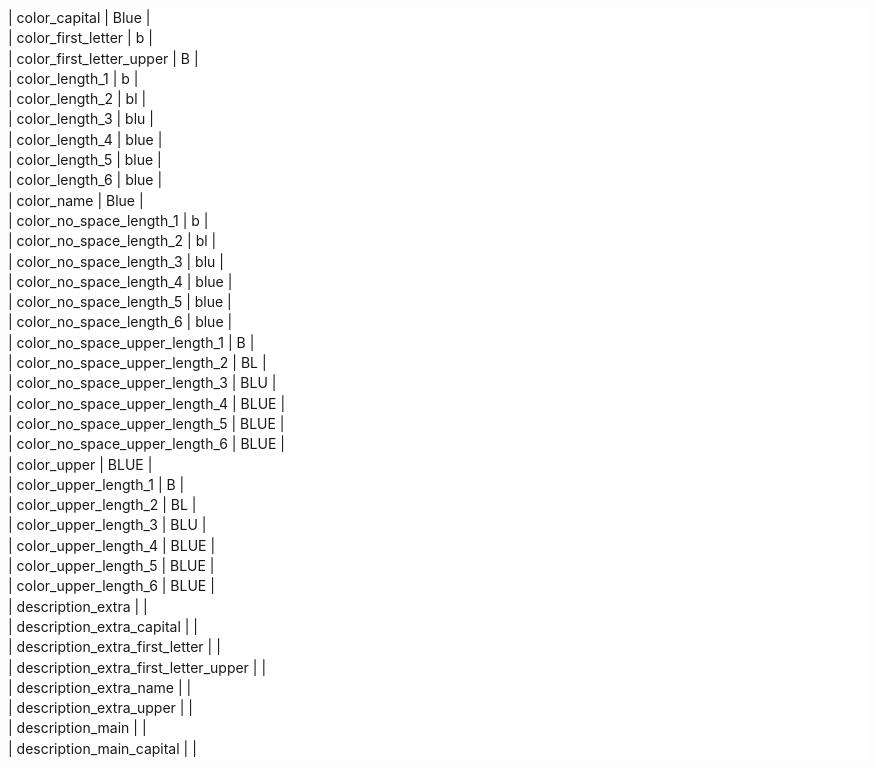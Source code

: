 | color_capital | Blue |  
| color_first_letter | b |  
| color_first_letter_upper | B |  
| color_length_1 | b |  
| color_length_2 | bl |  
| color_length_3 | blu |  
| color_length_4 | blue |  
| color_length_5 | blue |  
| color_length_6 | blue |  
| color_name | Blue |  
| color_no_space_length_1 | b |  
| color_no_space_length_2 | bl |  
| color_no_space_length_3 | blu |  
| color_no_space_length_4 | blue |  
| color_no_space_length_5 | blue |  
| color_no_space_length_6 | blue |  
| color_no_space_upper_length_1 | B |  
| color_no_space_upper_length_2 | BL |  
| color_no_space_upper_length_3 | BLU |  
| color_no_space_upper_length_4 | BLUE |  
| color_no_space_upper_length_5 | BLUE |  
| color_no_space_upper_length_6 | BLUE |  
| color_upper | BLUE |  
| color_upper_length_1 | B |  
| color_upper_length_2 | BL |  
| color_upper_length_3 | BLU |  
| color_upper_length_4 | BLUE |  
| color_upper_length_5 | BLUE |  
| color_upper_length_6 | BLUE |  
| description_extra |  |  
| description_extra_capital |  |  
| description_extra_first_letter |  |  
| description_extra_first_letter_upper |  |  
| description_extra_name |  |  
| description_extra_upper |  |  
| description_main |  |  
| description_main_capital |  |  
